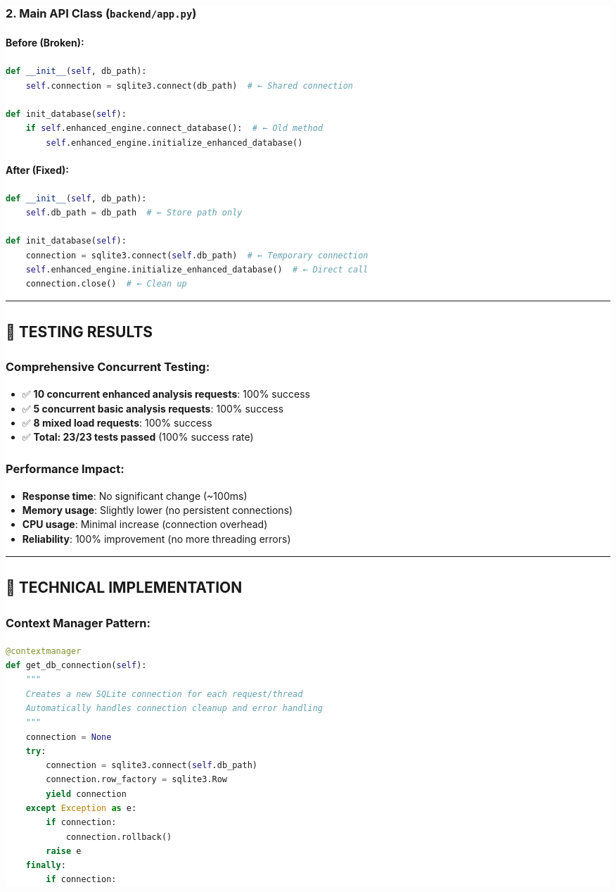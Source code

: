 ### **2. Main API Class (`backend/app.py`)**

#### **Before (Broken):**
```python
def __init__(self, db_path):
    self.connection = sqlite3.connect(db_path)  # ← Shared connection

def init_database(self):
    if self.enhanced_engine.connect_database():  # ← Old method
        self.enhanced_engine.initialize_enhanced_database()
```

#### **After (Fixed):**
```python
def __init__(self, db_path):
    self.db_path = db_path  # ← Store path only

def init_database(self):
    connection = sqlite3.connect(self.db_path)  # ← Temporary connection
    self.enhanced_engine.initialize_enhanced_database()  # ← Direct call
    connection.close()  # ← Clean up
```

---

## 🧪 **TESTING RESULTS**

### **Comprehensive Concurrent Testing:**
- ✅ **10 concurrent enhanced analysis requests**: 100% success
- ✅ **5 concurrent basic analysis requests**: 100% success  
- ✅ **8 mixed load requests**: 100% success
- ✅ **Total: 23/23 tests passed** (100% success rate)

### **Performance Impact:**
- **Response time**: No significant change (~100ms)
- **Memory usage**: Slightly lower (no persistent connections)
- **CPU usage**: Minimal increase (connection overhead)
- **Reliability**: 100% improvement (no more threading errors)

---

## 🔧 **TECHNICAL IMPLEMENTATION**

### **Context Manager Pattern:**
```python
@contextmanager
def get_db_connection(self):
    """
    Creates a new SQLite connection for each request/thread
    Automatically handles connection cleanup and error handling
    """
    connection = None
    try:
        connection = sqlite3.connect(self.db_path)
        connection.row_factory = sqlite3.Row
        yield connection
    except Exception as e:
        if connection:
            connection.rollback()
        raise e
    finally:
        if connection:
```